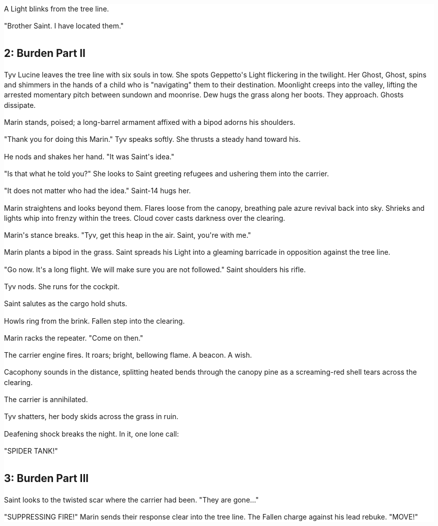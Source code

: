 A Light blinks from the tree line.

"Brother Saint. I have located them."

## 2: Burden Part II

Tyv Lucine leaves the tree line with six souls in tow. She spots Geppetto's Light flickering in the twilight. Her Ghost, Ghost, spins and shimmers in the hands of a child who is "navigating" them to their destination. Moonlight creeps into the valley, lifting the arrested momentary pitch between sundown and moonrise. Dew hugs the grass along her boots. They approach. Ghosts dissipate.

Marin stands, poised; a long-barrel armament affixed with a bipod adorns his shoulders.

"Thank you for doing this Marin." Tyv speaks softly. She thrusts a steady hand toward his.

He nods and shakes her hand. "It was Saint's idea."

"Is that what he told you?" She looks to Saint greeting refugees and ushering them into the carrier.

"It does not matter who had the idea." Saint-14 hugs her.

Marin straightens and looks beyond them. Flares loose from the canopy, breathing pale azure revival back into sky. Shrieks and lights whip into frenzy within the trees. Cloud cover casts darkness over the clearing.

Marin's stance breaks. "Tyv, get this heap in the air. Saint, you're with me."

Marin plants a bipod in the grass. Saint spreads his Light into a gleaming barricade in opposition against the tree line.

"Go now. It's a long flight. We will make sure you are not followed." Saint shoulders his rifle.

Tyv nods. She runs for the cockpit.

Saint salutes as the cargo hold shuts.

Howls ring from the brink. Fallen step into the clearing.

Marin racks the repeater. "Come on then."

The carrier engine fires. It roars; bright, bellowing flame. A beacon. A wish.

Cacophony sounds in the distance, splitting heated bends through the canopy pine as a screaming-red shell tears across the clearing. 

The carrier is annihilated.

Tyv shatters, her body skids across the grass in ruin.

Deafening shock breaks the night. In it, one lone call:

"SPIDER TANK!"

## 3: Burden Part III

Saint looks to the twisted scar where the carrier had been. "They are gone…"

"SUPPRESSING FIRE!" Marin sends their response clear into the tree line. The Fallen charge against his lead rebuke. "MOVE!"
